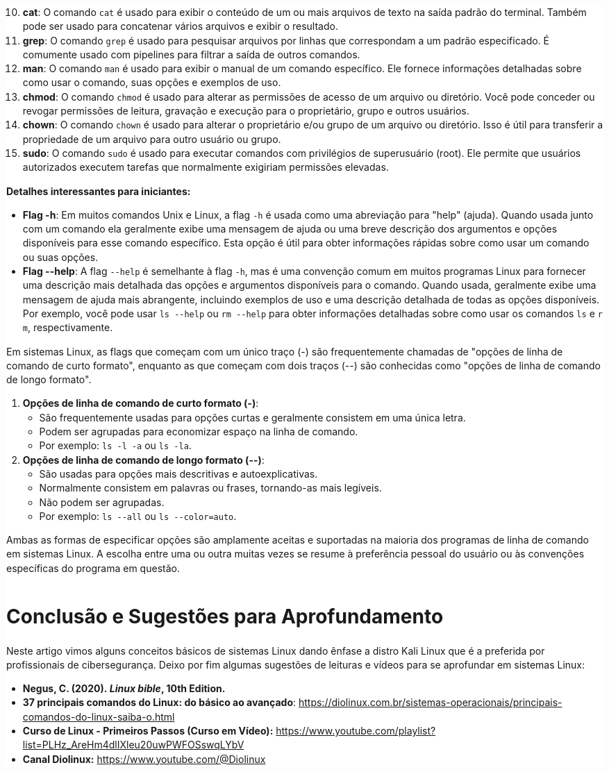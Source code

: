 10. **cat**: O comando `cat` é usado para exibir o conteúdo de um ou mais arquivos de texto na saída padrão do terminal. Também pode ser usado para concatenar vários arquivos e exibir o resultado.
11. **grep**: O comando `grep` é usado para pesquisar arquivos por linhas que correspondam a um padrão especificado. É comumente usado com pipelines para filtrar a saída de outros comandos.
12. **man**: O comando `man` é usado para exibir o manual de um comando específico. Ele fornece informações detalhadas sobre como usar o comando, suas opções e exemplos de uso.
13. **chmod**: O comando `chmod` é usado para alterar as permissões de acesso de um arquivo ou diretório. Você pode conceder ou revogar permissões de leitura, gravação e execução para o proprietário, grupo e outros usuários.
14. **chown**: O comando `chown` é usado para alterar o proprietário e/ou grupo de um arquivo ou diretório. Isso é útil para transferir a propriedade de um arquivo para outro usuário ou grupo.
15. **sudo**: O comando `sudo` é usado para executar comandos com privilégios de superusuário (root). Ele permite que usuários autorizados executem tarefas que normalmente exigiriam permissões elevadas.

**Detalhes interessantes para iniciantes:**
- **Flag -h**: Em muitos comandos Unix e Linux, a flag `-h` é usada como uma abreviação para "help" (ajuda). Quando usada junto com um comando ela geralmente exibe uma mensagem de ajuda ou uma breve descrição dos argumentos e opções disponíveis para esse comando específico. Esta opção é útil para obter informações rápidas sobre como usar um comando ou suas opções.
- **Flag --help**: A flag `--help` é semelhante à flag `-h`, mas é uma convenção comum em muitos programas Linux para fornecer uma descrição mais detalhada das opções e argumentos disponíveis para o comando. Quando usada, geralmente exibe uma mensagem de ajuda mais abrangente, incluindo exemplos de uso e uma descrição detalhada de todas as opções disponíveis. Por exemplo, você pode usar `ls --help` ou `rm --help` para obter informações detalhadas sobre como usar os comandos `ls` e `rm`, respectivamente.

Em sistemas Linux, as flags que começam com um único traço (-) são frequentemente chamadas de "opções de linha de comando de curto formato", enquanto as que começam com dois traços (--) são conhecidas como "opções de linha de comando de longo formato".

1. **Opções de linha de comando de curto formato (-)**:
    - São frequentemente usadas para opções curtas e geralmente consistem em uma única letra.
    - Podem ser agrupadas para economizar espaço na linha de comando.
    - Por exemplo: `ls -l -a` ou `ls -la`.
2. **Opções de linha de comando de longo formato (--)**:
    - São usadas para opções mais descritivas e autoexplicativas.
    - Normalmente consistem em palavras ou frases, tornando-as mais legíveis.
    - Não podem ser agrupadas.
    - Por exemplo: `ls --all` ou `ls --color=auto`.

Ambas as formas de especificar opções são amplamente aceitas e suportadas na maioria dos programas de linha de comando em sistemas Linux. A escolha entre uma ou outra muitas vezes se resume à preferência pessoal do usuário ou às convenções específicas do programa em questão.

# Conclusão e Sugestões para Aprofundamento

Neste artigo vimos alguns conceitos básicos de sistemas Linux dando ênfase a distro Kali Linux que é a preferida por profissionais de cibersegurança. Deixo por fim algumas sugestões de leituras e vídeos para se aprofundar em sistemas Linux:

- **Negus, C. (2020). _Linux bible_, 10th Edition.**
- **37 principais comandos do Linux: do básico ao avançado**: https://diolinux.com.br/sistemas-operacionais/principais-comandos-do-linux-saiba-o.html
- **Curso de Linux - Primeiros Passos (Curso em Vídeo):** https://www.youtube.com/playlist?list=PLHz_AreHm4dlIXleu20uwPWFOSswqLYbV
- **Canal Diolinux:** https://www.youtube.com/@Diolinux


